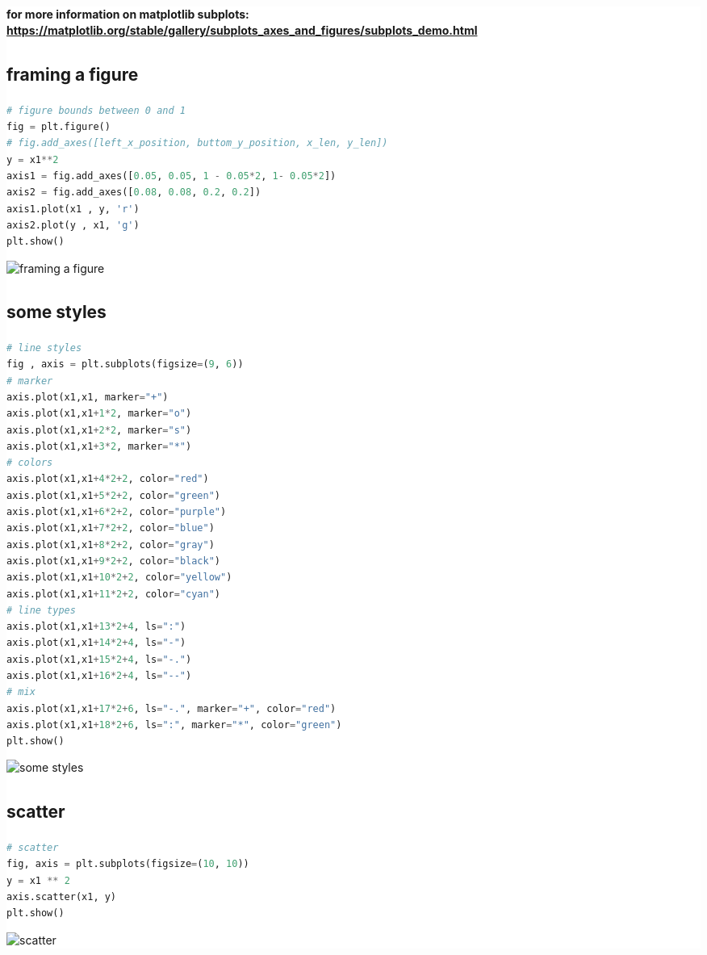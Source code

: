 __for more information on matplotlib subplots: </br> https://matplotlib.org/stable/gallery/subplots_axes_and_figures/subplots_demo.html__

## framing a figure
```py
# figure bounds between 0 and 1
fig = plt.figure()
# fig.add_axes([left_x_position, buttom_y_position, x_len, y_len])
y = x1**2
axis1 = fig.add_axes([0.05, 0.05, 1 - 0.05*2, 1- 0.05*2])
axis2 = fig.add_axes([0.08, 0.08, 0.2, 0.2])
axis1.plot(x1 , y, 'r')
axis2.plot(y , x1, 'g')
plt.show()
```
![framing a figure](./pngs/Figure_6.png?raw=true "Title: framing a figure")



## some styles
```py
# line styles
fig , axis = plt.subplots(figsize=(9, 6))
# marker
axis.plot(x1,x1, marker="+")
axis.plot(x1,x1+1*2, marker="o")
axis.plot(x1,x1+2*2, marker="s")
axis.plot(x1,x1+3*2, marker="*")
# colors
axis.plot(x1,x1+4*2+2, color="red")
axis.plot(x1,x1+5*2+2, color="green")
axis.plot(x1,x1+6*2+2, color="purple")
axis.plot(x1,x1+7*2+2, color="blue")
axis.plot(x1,x1+8*2+2, color="gray")
axis.plot(x1,x1+9*2+2, color="black")
axis.plot(x1,x1+10*2+2, color="yellow")
axis.plot(x1,x1+11*2+2, color="cyan")
# line types
axis.plot(x1,x1+13*2+4, ls=":")
axis.plot(x1,x1+14*2+4, ls="-")
axis.plot(x1,x1+15*2+4, ls="-.")
axis.plot(x1,x1+16*2+4, ls="--")
# mix
axis.plot(x1,x1+17*2+6, ls="-.", marker="+", color="red")
axis.plot(x1,x1+18*2+6, ls=":", marker="*", color="green")
plt.show()
```
![some styles](./pngs/Figure_7.png?raw=true "Title: some styles")


## scatter
```py
# scatter
fig, axis = plt.subplots(figsize=(10, 10))
y = x1 ** 2
axis.scatter(x1, y)
plt.show()
```
![scatter](./pngs/Figure_8.png?raw=true "Title: scatter")
